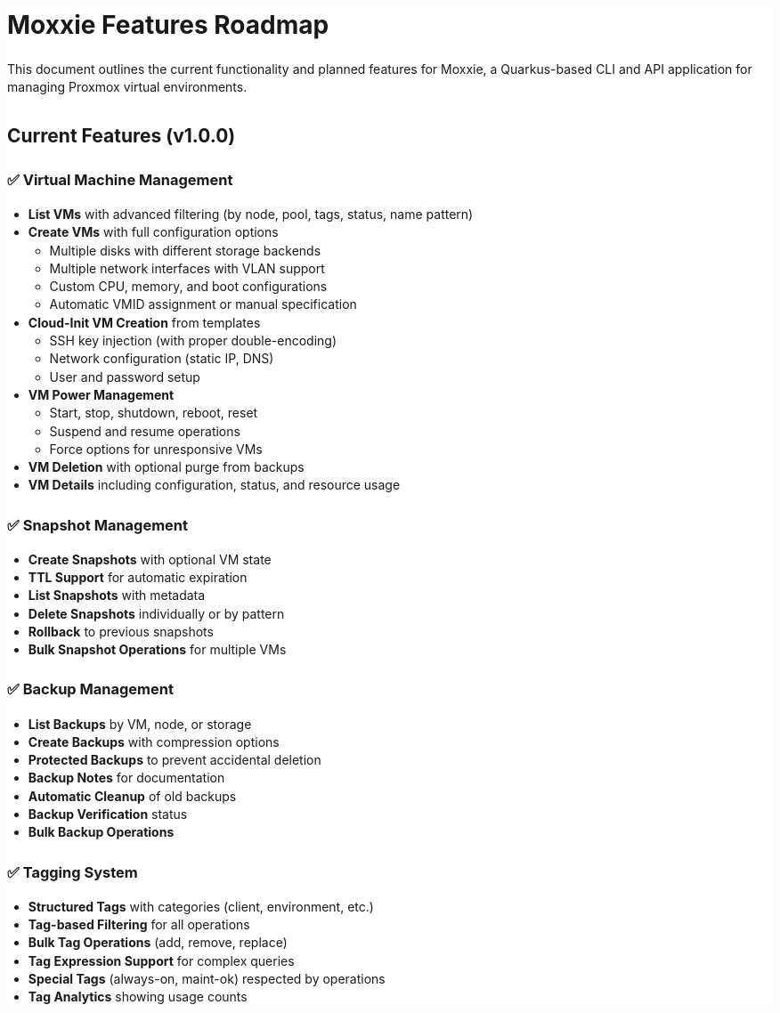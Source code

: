 # Moxxie Features Roadmap

This document outlines the current functionality and planned features for Moxxie, a Quarkus-based CLI and API application for managing Proxmox virtual environments.

## Current Features (v1.0.0)

### ✅ Virtual Machine Management
- **List VMs** with advanced filtering (by node, pool, tags, status, name pattern)
- **Create VMs** with full configuration options
  - Multiple disks with different storage backends
  - Multiple network interfaces with VLAN support
  - Custom CPU, memory, and boot configurations
  - Automatic VMID assignment or manual specification
- **Cloud-Init VM Creation** from templates
  - SSH key injection (with proper double-encoding)
  - Network configuration (static IP, DNS)
  - User and password setup
- **VM Power Management**
  - Start, stop, shutdown, reboot, reset
  - Suspend and resume operations
  - Force options for unresponsive VMs
- **VM Deletion** with optional purge from backups
- **VM Details** including configuration, status, and resource usage

### ✅ Snapshot Management
- **Create Snapshots** with optional VM state
- **TTL Support** for automatic expiration
- **List Snapshots** with metadata
- **Delete Snapshots** individually or by pattern
- **Rollback** to previous snapshots
- **Bulk Snapshot Operations** for multiple VMs

### ✅ Backup Management
- **List Backups** by VM, node, or storage
- **Create Backups** with compression options
- **Protected Backups** to prevent accidental deletion
- **Backup Notes** for documentation
- **Automatic Cleanup** of old backups
- **Backup Verification** status
- **Bulk Backup Operations**

### ✅ Tagging System
- **Structured Tags** with categories (client, environment, etc.)
- **Tag-based Filtering** for all operations
- **Bulk Tag Operations** (add, remove, replace)
- **Tag Expression Support** for complex queries
- **Special Tags** (always-on, maint-ok) respected by operations
- **Tag Analytics** showing usage counts
